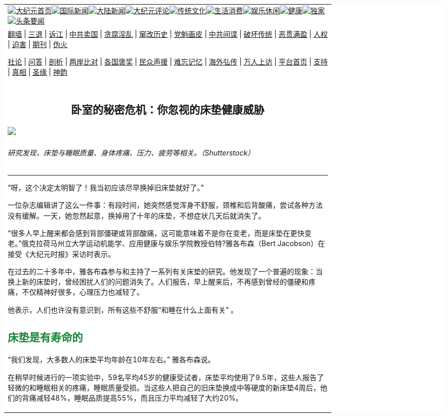 <a name="1" id="1" target="_blank"></a><span id="1"></span>
<table align=center border="0"><tr><td colspan="2" VALIGN=TOP><a href="https://github.com/1992513/djy/blob/master/gb/nf1351518.md#1"><img src="https://raw.githubusercontent.com/1992513/www/master/t/djy/1.jpg" title="大纪元首页" alt="大纪元首页"></a><a href="https://github.com/1992513/djy/blob/master/gb/n24hr.md#1"><img src="https://raw.githubusercontent.com/1992513/www/master/t/djy/3.jpg" title="国际新闻" alt="国际新闻"></a><a href="https://github.com/1992513/djy/blob/master/gb/nsc413.md#1"><img src="https://raw.githubusercontent.com/1992513/www/master/t/djy/4.jpg" title="大陆新闻" alt="大陆新闻"></a><a href="https://github.com/1992513/djy/blob/master/gb/news392.md#1"><img src="https://raw.githubusercontent.com/1992513/www/master/t/djy/5.jpg" title="大纪元评论" alt="大纪元评论"></a><a href="https://github.com/1992513/djy/blob/master/gb/news2007.md#1"><img src="https://raw.githubusercontent.com/1992513/www/master/t/djy/6.jpg" title="传统文化" alt="传统文化"></a><a href="https://github.com/1992513/djy/blob/master/gb/news2008.md#1"><img src="https://raw.githubusercontent.com/1992513/www/master/t/djy/7.jpg" title="生活消费" alt="生活消费"></a><a href="https://github.com/1992513/djy/blob/master/gb/ncyule.md#1"><img src="https://raw.githubusercontent.com/1992513/www/master/t/djy/8.jpg" title="娱乐休闲" alt="娱乐休闲"></a><a href="https://github.com/1992513/djy/blob/master/gb/nsc1002.md#1"><img src="https://raw.githubusercontent.com/1992513/www/master/t/djy/9.jpg" title="健康" alt="健康"></a><a href="https://github.com/1992513/djy/blob/master/gb/nf6092.md#1"><img src="https://raw.githubusercontent.com/1992513/www/master/t/djy/10a.jpg" title="独家" alt="独家"></a><a href="https://github.com/1992513/djy/blob/master/gb/nf4514.md#1"><img src="https://raw.githubusercontent.com/1992513/www/master/t/djy/12a.jpg" title="头条要闻" alt="头条要闻"></a></td></tr>
<tr><td colspan="2" VALIGN=TOP><a target="_blank" href="https://github.com/1992513/www/blob/master/README.md?zsrh#1">翻墙</a> | <a target="_blank" href="https://github.com/1992513/djy/blob/master/gb/nf5657.md#1">三退</a> | <a target="_blank" href="https://github.com/1992513/djy/blob/master/gb/nf6124.md#1">诉江</a> | <a target="_blank" href="https://github.com/1992513/djy/blob/master/gb/nf1176117.md#1">中共卖国</a> | <a target="_blank" href="https://github.com/1992513/djy/blob/master/gb/nf5773.md#1">贪腐淫乱</a> | <a target="_blank" href="https://github.com/1992513/djy/blob/master/gb/nf1176115.md#1">窜改历史</a> | <a target="_blank" href="https://github.com/1992513/djy/blob/master/gb/nf1176107.md#1">党魁画皮</a> | <a target="_blank" href="https://github.com/1992513/djy/blob/master/gb/nf1320400.md#1">中共间谍</a> | <a target="_blank" href="https://github.com/1992513/djy/blob/master/gb/nf1176114.md#1">破坏传统</a> | <a target="_blank" href="https://github.com/1992513/ntdtv/blob/master/gb/prog447_1.md#1">恶贯满盈</a> | <a target="_blank" href="https://github.com/1992513/djy/blob/master/gb/ncid278.md#1">人权</a> | <a target="_blank" href="https://github.com/1992513/djy/blob/master/gb/nf1176111.md#1">迫害</a> | <a target="_blank" href="https://gitlab.com/szzdlab/mh-qikan/blob/master/README.md#1">期刊</a> | <a target="_blank" href="https://github.com/1992513/djy/blob/master/gb/nf5562.md#1">伪火</a></p><p><a target="_blank" href="https://github.com/1992513/djy/blob/master/gb/9p.md#1">社论</a> | <a target="_blank" href="https://github.com/1992513/djy/blob/master/gb/nf4378.md#1">问答</a> | <a target="_blank" href="https://github.com/1992513/djy/blob/master/gb/nf5792.md#1">剖析</a> | <a target="_blank" href="https://github.com/1992513/djy/blob/master/gb/nf5735.md#1">两岸比对</a> | <a target="_blank" href="https://github.com/1992513/djy/blob/master/gb/nf6119.md#1">各国褒奖</a> | <a target="_blank" href="https://github.com/1992513/djy/blob/master/gb/nf6120.md#1">民众声援</a> | <a target="_blank" href="https://github.com/1992513/djy/blob/master/gb/nf1188594.md#1">难忘记忆</a> | <a target="_blank" href="https://github.com/1992513/djy/blob/master/gb/nf3180.md#1">海外弘传</a> | <a target="_blank" href="https://github.com/1992513/djy/blob/master/gb/nf5410.md#1">万人上访</a> | <a target="_blank" href="https://github.com/1992513/www/blob/master/README.md?zsrh#1">平台首页</a> | <a target="_blank" href="https://github.com/1992513/djy/blob/master/gb/nf4386.md#1">支持</a> | <a target="_blank" href="https://github.com/1992513/djy/blob/master/gb/nf4389.md#1">真相</a> | <a target="_blank" href="https://github.com/1992513/djy/blob/master/gb/nf5790.md#1">圣缘</a> | <a target="_blank" href="https://github.com/1992513/djy/blob/master/gb/nf4786.md#1">神韵</a></td></tr>
<tr><td VALIGN=TOP width="626"><h2 align=center>卧室的秘密危机：你忽视的床垫健康威胁</h2>
<img width="600" src="https://i.epochtimes.com/assets/uploads/2024/09/id14330621-shutterstock_1697767852-600x400.jpg" />
<h6>研究发现，床垫与睡眠质量、身体疼痛、压力、疲劳等相关。（Shutterstock）
</h6>
<hr>
<p>“呀，这个决定太明智了！我当初应该尽早换掉旧床垫就好了。”</p>
<p>一位杂志编辑讲了这么一件事：有段时间，她突然感觉浑身不舒服，颈椎和后背酸痛，尝试各种方法没有缓解。一天，她忽然起意，换掉用了十年的床垫，不想症状几天后就消失了。</p>
<p>“很多人早上醒来都会感到背部僵硬或背部酸痛，这可能意味着不是你在变老，而是床垫在更快变老。”俄克拉荷马州立大学运动机能学、应用健康与娱乐学院教授伯特?雅各布森（Bert Jacobson）在接受《大纪元时报》采访时表示。</p>
<p>在过去的二十多年中，雅各布森参与和主持了一系列有关床垫的研究。他发现了一个普遍的<ahref="https://www.ncbi.nlm.nih.gov/pmc/articles/PMC2697581/">现象</a>：当换上新的床垫时，曾经困扰人们的问题消失了。人们<ahref="https://www.longdom.org/open-access-pdfs/physical-and-psychological-stress-and-sleep-efficiency-before-and-after-introducing-a-new-sleep-surface-2167-0277-1000199.pdf">报告</a>，早上醒来后，不再感到曾经的僵硬和疼痛，不仅精神好很多，心理压力也减轻了。</p>
<p>他表示，人们也许没有意识到，所有这些不舒服“和睡在什么上面有关” 。</p>
<h2><span style="color: #188638;"><b>床垫是有寿命的</b></span></h2>
<p>“我们发现，大多数人的床垫平均年龄在10年左右。” 雅各布森说。</p>
<p>在稍早时候进行的一项<ahref="https://www.ncbi.nlm.nih.gov/pmc/articles/PMC2697581/">实验</a>中，59名平均45岁的健康受试者，床垫平均使用了9.5年，这些人报告了轻微的和睡眠相关的疼痛，睡眠质量受损。当这些人把自己的旧床垫换成中等硬度的新床垫4周后，他们的背痛减轻48%，睡眠品质提高55%，而且压力平均减轻了大约20%。</p>